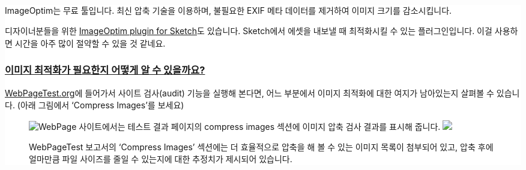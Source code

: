 <figcaption>ImageOptim는 무료 툴입니다. 최신 압축 기술을 이용하며, 불필요한 EXIF 메타 데이터를 제거하여 이미지 크기를 감소시킵니다.</figcaption>
</figure>

디자이너분들을 위한 [ImageOptim plugin for Sketch](https://github.com/ImageOptim/Sketch-plugin)도 있습니다. Sketch에서 에셋을 내보낼 때 최적화시킬 수 있는 플러그인입니다. 이걸 사용하면 시간을 아주 많이 절약할 수 있을 것 같네요.

### <a id="do-my-images-need-optimization" href="#do-my-images-need-optimization">이미지 최적화가 필요한지 어떻게 알 수 있을까요?</a>

[WebPageTest.org](https://www.webpagetest.org/)에 들어가서 사이트 검사(audit) 기능을 실행해 본다면, 어느 부분에서 이미지 최적화에 대한 여지가 남아있는지 살펴볼 수 있습니다. (아래 그림에서 ‘Compress Images’를 보세요)

<figure>
<picture>
<source
        data-srcset="https://res.cloudinary.com/ddxwdqwkr/image/upload/c_scale,w_500/v1502426282/essential-image-optimization/Modern-Image1.jpg"
        media="(max-width: 640px)" />
<source
        data-srcset="https://res.cloudinary.com/ddxwdqwkr/image/upload/c_scale,w_900/v1502426282/essential-image-optimization/Modern-Image1.jpg"
        media="(max-width: 1024px)" />

<source
        data-srcset="https://res.cloudinary.com/ddxwdqwkr/image/upload/v1502426282/essential-image-optimization/Modern-Image1.jpg" />

<img
        class="lazyload small"
        data-src="https://res.cloudinary.com/ddxwdqwkr/image/upload/v1502426282/essential-image-optimization/Modern-Image1.jpg"
        alt="WebPage 사이트에서는 테스트 결과 페이지의 compress images 섹션에 이미지 압축 검사 결과를 표시해 줍니다." />
<noscript>
  <img src="https://res.cloudinary.com/ddxwdqwkr/image/upload/v1502426282/essential-image-optimization/Modern-Image1.jpg"/>
</noscript>
</picture>

<figcaption>WebPageTest 보고서의 ‘Compress Images’ 섹션에는 더 효율적으로 압축을 해 볼 수 있는 이미지 목록이 첨부되어 있고, 압축 후에 얼마만큼 파일 사이즈를 줄일 수 있는지에 대한 추정치가 제시되어 있습니다.</figcaption>
</figure>

<figure>
<picture>
<source
        data-srcset="https://res.cloudinary.com/ddxwdqwkr/image/upload/c_scale,w_500/v1502426282/essential-image-optimization/Modern-Image2.jpg"
        media="(max-width: 640px)" />
<source
        data-srcset="https://res.cloudinary.com/ddxwdqwkr/image/upload/c_scale,w_900/v1502426282/essential-image-optimization/Modern-Image2.jpg"
        media="(max-width: 1024px)" />
